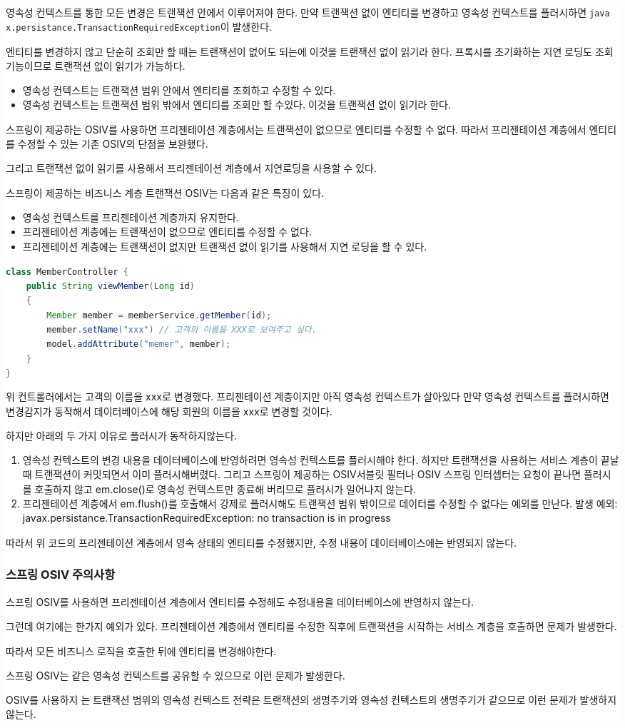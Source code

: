 영속성 컨텍스트를 통한 모든 변경은 트랜잭션 안에서 이루어져야 한다. 만약 트랜잭션 없이 엔티티를 변경하고 영속성 컨텍스트를 플러시하면 `javax.persistance.TransactionRequiredException`이 발생한다.

엔티티를 변경하지 않고 단순히 조회만 할 때는 트랜잭션이 없어도 되는에 이것을 트랜잭션 없이 읽기라 한다. 프록시를 초기화하는 지연 로딩도 조회 기능이므로 트랜잭션 없이 읽기가 가능하다. 

- 영속성 컨텍스트는 트랜잭션 범위 안에서 엔티티를 조회하고 수정할 수 있다.
- 영속성 컨텍스트는 트랜잭션 범위 밖에서 엔티티를 조회만 할 수있다. 이것을 트랜잭션 없이 읽기라 한다.

스프링이 제공하는 OSIV를 사용하면 프리젠테이션 계층에서는 트랜잭션이 없으므로 엔티티를 수정할 수 없다. 따라서 프리젠테이션 계층에서 엔티티를 수정할 수 있는 기존 OSIV의 단점을 보완했다. 

그리고 트랜잭션 없이 읽기를 사용해서 프리젠테이션 계층에서 지연로딩을 사용할 수 있다. 

스프링이 제공하는 비즈니스 계층 트랜잭션 OSIV는 다음과 같은 특징이 있다.

- 영속성 컨텍스트를 프리젠테이션 계층까지 유지한다.
- 프리젠테이션 계층에는 트랜잭션이 없으므로 엔티티를 수정할 수 없다.
- 프리젠테이션 계층에는 트랜잭션이 없지만 트랜잭션 없이 읽기를 사용해서 지연 로딩을 할 수 있다.

```java
class MemberController {
	public String viewMember(Long id)
	{
		Member member = memberService.getMember(id);
		member.setName("xxx") // 고객의 이름을 XXX로 보여주고 싶다.
		model.addAttribute("memer", member);
	}
}
```

위 컨트롤러에서는 고객의 이름을 xxx로 변경했다. 프리젠테이션 계층이지만 아직 영속성 컨텍스트가 살아있다 만약 영속성 컨텍스트를 플러시하면 변경감지가 동작해서 데이터베이스에 해당 회원의 이름을 xxx로 변경할 것이다.

하지만 아래의 두 가지 이유로 플러시가 동작하지않는다. 

1. 영속성 컨텍스트의 변경 내용을 데이터베이스에 반영하려면 영속성 컨텍스트를 플러시해야 한다. 
하지만 트랜잭션을 사용하는 서비스 계층이 끝날 때 트랜잭션이 커밋되면서 이미 플러시해버렸다. 
그리고 스프링이 제공하는 OSIV서블릿 필터나 OSIV 스프링 인터셉터는 요청이 끝나면 플러시를 호출하지 않고 em.close()로 영속성 컨텍스트만 종료해 버리므로 플러시가 일어나지 않는다.
2. 프리젠테이션 계층에서 em.flush()를 호출해서 강제로 플러시해도 트랜잭션 범위 밖이므로 데이터를 수정할 수 없다는 예외를 만난다.
발생 예외: javax.persistance.TransactionRequiredException: no transaction is in progress

따라서 위 코드의 프리젠테이션 계층에서 영속 상태의 엔티티를 수정했지만, 수정 내용이 데이터베이스에는 반영되지 않는다.

### 스프링 OSIV 주의사항

스프링 OSIV를 사용하면 프리젠테이션 계층에서 엔티티를 수정해도 수정내용을 데이터베이스에 반영하지 않는다. 

그런데 여기에는 한가지 예외가 있다. 프리젠테이션 계층에서 엔티티를 수정한 직후에 트랜잭션을 시작하는 서비스 계층을 호출하면 문제가 발생한다.

따라서 모든 비즈니스 로직을 호출한 뒤에 엔티티를 변경해야한다. 

스프링 OSIV는 같은 영속성 컨텍스트를 공유할 수 있으므로 이런 문제가 발생한다. 

OSIV를 사용하지 는 트랜잭션 범위의 영속성 컨텍스트 전략은 트랜잭션의 생명주기와 영속성 컨텍스트의 생명주기가 같으므로 이런 문제가 발생하지 않는다.